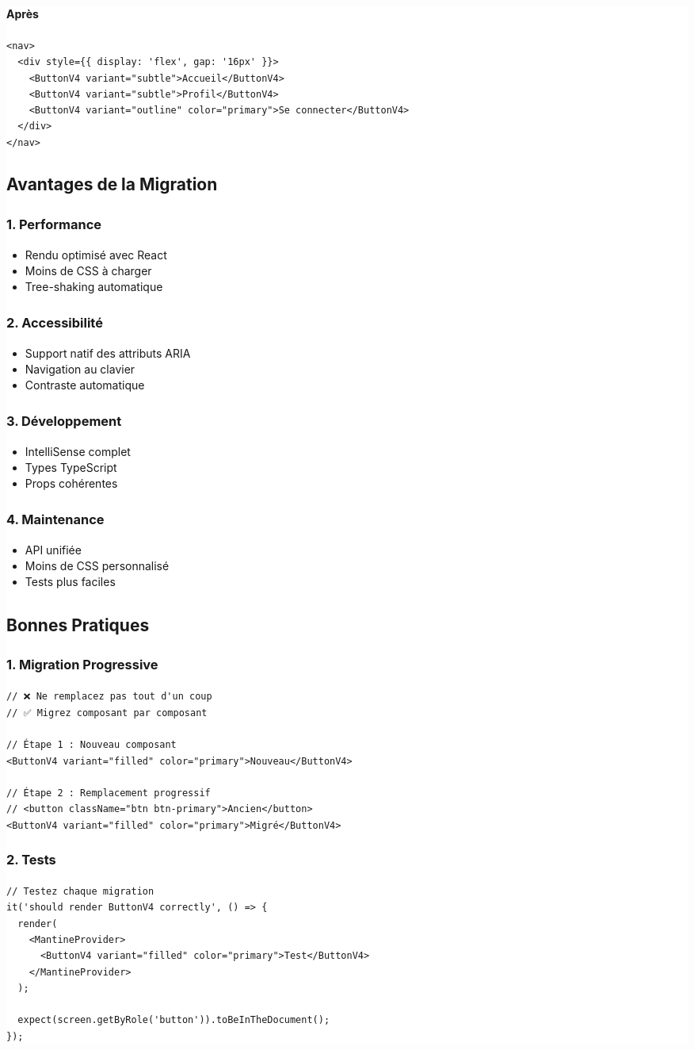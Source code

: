 #### Après
```tsx
<nav>
  <div style={{ display: 'flex', gap: '16px' }}>
    <ButtonV4 variant="subtle">Accueil</ButtonV4>
    <ButtonV4 variant="subtle">Profil</ButtonV4>
    <ButtonV4 variant="outline" color="primary">Se connecter</ButtonV4>
  </div>
</nav>
```

## Avantages de la Migration

### 1. Performance
- Rendu optimisé avec React
- Moins de CSS à charger
- Tree-shaking automatique

### 2. Accessibilité
- Support natif des attributs ARIA
- Navigation au clavier
- Contraste automatique

### 3. Développement
- IntelliSense complet
- Types TypeScript
- Props cohérentes

### 4. Maintenance
- API unifiée
- Moins de CSS personnalisé
- Tests plus faciles

## Bonnes Pratiques

### 1. Migration Progressive
```tsx
// ❌ Ne remplacez pas tout d'un coup
// ✅ Migrez composant par composant

// Étape 1 : Nouveau composant
<ButtonV4 variant="filled" color="primary">Nouveau</ButtonV4>

// Étape 2 : Remplacement progressif
// <button className="btn btn-primary">Ancien</button>
<ButtonV4 variant="filled" color="primary">Migré</ButtonV4>
```

### 2. Tests
```tsx
// Testez chaque migration
it('should render ButtonV4 correctly', () => {
  render(
    <MantineProvider>
      <ButtonV4 variant="filled" color="primary">Test</ButtonV4>
    </MantineProvider>
  );
  
  expect(screen.getByRole('button')).toBeInTheDocument();
});
```
